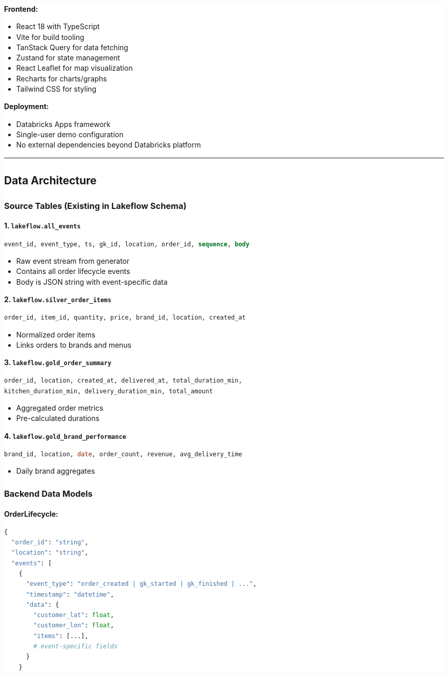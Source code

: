 **Frontend:**
- React 18 with TypeScript
- Vite for build tooling
- TanStack Query for data fetching
- Zustand for state management
- React Leaflet for map visualization
- Recharts for charts/graphs
- Tailwind CSS for styling

**Deployment:**
- Databricks Apps framework
- Single-user demo configuration
- No external dependencies beyond Databricks platform

---

## Data Architecture

### Source Tables (Existing in Lakeflow Schema)

**1. `lakeflow.all_events`**
```sql
event_id, event_type, ts, gk_id, location, order_id, sequence, body
```
- Raw event stream from generator
- Contains all order lifecycle events
- Body is JSON string with event-specific data

**2. `lakeflow.silver_order_items`**
```sql
order_id, item_id, quantity, price, brand_id, location, created_at
```
- Normalized order items
- Links orders to brands and menus

**3. `lakeflow.gold_order_summary`**
```sql
order_id, location, created_at, delivered_at, total_duration_min,
kitchen_duration_min, delivery_duration_min, total_amount
```
- Aggregated order metrics
- Pre-calculated durations

**4. `lakeflow.gold_brand_performance`**
```sql
brand_id, location, date, order_count, revenue, avg_delivery_time
```
- Daily brand aggregates

### Backend Data Models

**OrderLifecycle:**
```python
{
  "order_id": "string",
  "location": "string",
  "events": [
    {
      "event_type": "order_created | gk_started | gk_finished | ...",
      "timestamp": "datetime",
      "data": {
        "customer_lat": float,
        "customer_lon": float,
        "items": [...],
        # event-specific fields
      }
    }
```